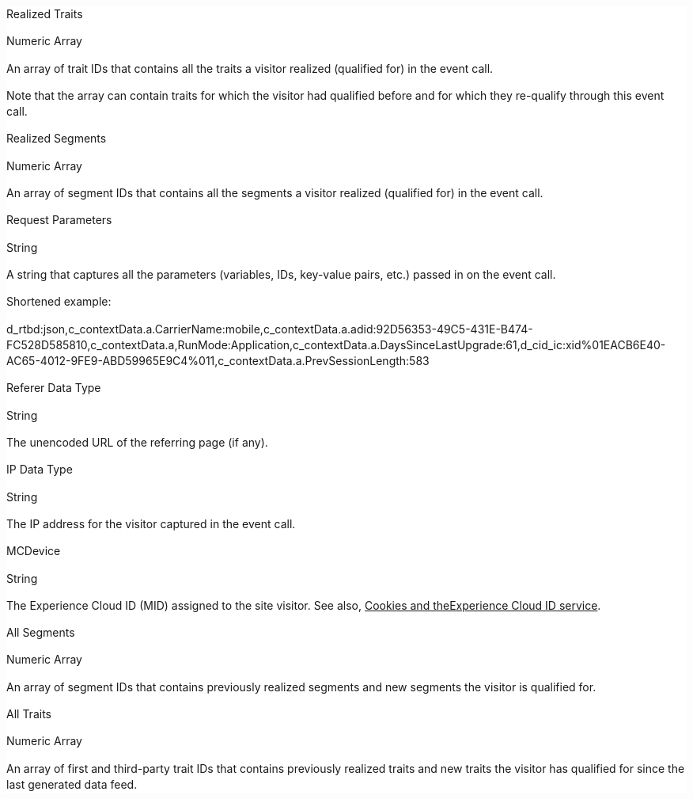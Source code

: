    <td colname="col1"> <p><span class="codeph"> Realized Traits</span> </p> </td> 
   <td colname="col2"> <p>Numeric Array </p> </td> 
   <td colname="col3"> <p>An array of trait IDs that contains all the traits a visitor realized (qualified for) in the event call. </p> <p>Note that the array can contain traits for which the visitor had qualified before and for which they re-qualify through this event call. </p> </td> 
  </tr> 
  <tr> 
   <td colname="col1"> <p><span class="codeph"> Realized Segments</span> </p> </td> 
   <td colname="col2"> <p>Numeric Array </p> </td> 
   <td colname="col3"> <p>An array of segment IDs that contains all the segments a visitor realized (qualified for) in the event call. </p> </td> 
  </tr> 
  <tr> 
   <td colname="col1"> <p><span class="codeph"> Request Parameters</span> </p> </td> 
   <td colname="col2"> <p>String </p> </td> 
   <td colname="col3"> <p>A string that captures all the parameters (variables, IDs, key-value pairs, etc.) passed in on the event call. </p> <p>Shortened example: </p> <p> <span class="codeph"> d_rtbd:json,c_contextData.a.CarrierName:mobile,c_contextData.a.adid:92D56353-49C5-431E-B474-FC528D585810,c_contextData.a,RunMode:Application,c_contextData.a.DaysSinceLastUpgrade:61,d_cid_ic:xid%01EACB6E40-AC65-4012-9FE9-ABD59965E9C4%011,c_contextData.a.PrevSessionLength:583</span> </p> </td> 
  </tr> 
  <tr> 
   <td colname="col1"> <p><span class="codeph"> Referer Data Type</span> </p> </td> 
   <td colname="col2"> <p>String </p> </td> 
   <td colname="col3"> <p>The unencoded URL of the referring page (if any). </p> </td> 
  </tr> 
  <tr> 
   <td colname="col1"> <p><span class="codeph"> IP Data Type</span> </p> </td> 
   <td colname="col2"> <p>String </p> </td> 
   <td colname="col3"> <p>The IP address for the visitor captured in the event call. </p> </td> 
  </tr> 
  <tr> 
   <td colname="col1"> <p><span class="codeph"> MCDevice </span> </p> </td> 
   <td colname="col2"> <p>String </p> </td> 
   <td colname="col3"> <p>The <span class="keyword"> Experience Cloud</span> ID (MID) assigned to the site visitor. See also, <a href="https://marketing.adobe.com/resources/help/en_US/mcvid/mcvid_cookies.html" format="https" scope="external"> Cookies and theExperience Cloud ID service</a>. </p> </td> 
  </tr> 
  <tr> 
   <td colname="col1"> <p><span class="codeph"> All Segments</span> </p> </td> 
   <td colname="col2"> <p>Numeric Array </p> </td> 
   <td colname="col3"> <p>An array of segment IDs that contains previously realized segments and new segments the visitor is qualified for. </p> </td> 
  </tr> 
  <tr> 
   <td colname="col1"> <p><span class="codeph"> All Traits</span> </p> </td> 
   <td colname="col2"> <p>Numeric Array </p> </td> 
   <td colname="col3"> <p>An array of first and third-party trait IDs that contains previously realized traits and new traits the visitor has qualified for since the last generated data feed. </p> </td> 
  </tr> 
 </tbody> 
</table>

